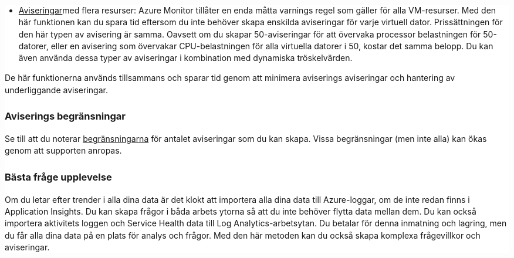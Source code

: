 - [Aviseringar](https://azure.microsoft.com/blog/monitor-at-scale-in-azure-monitor-with-multi-resource-metric-alerts)med flera resurser: Azure Monitor tillåter en enda måtta varnings regel som gäller för alla VM-resurser. Med den här funktionen kan du spara tid eftersom du inte behöver skapa enskilda aviseringar för varje virtuell dator. Prissättningen för den här typen av avisering är samma. Oavsett om du skapar 50-aviseringar för att övervaka processor belastningen för 50-datorer, eller en avisering som övervakar CPU-belastningen för alla virtuella datorer i 50, kostar det samma belopp. Du kan även använda dessa typer av aviseringar i kombination med dynamiska tröskelvärden.

De här funktionerna används tillsammans och sparar tid genom att minimera aviserings aviseringar och hantering av underliggande aviseringar.

### <a name="alerts-limitations"></a>Aviserings begränsningar

Se till att du noterar [begränsningarna](https://docs.microsoft.com/azure/azure-subscription-service-limits#azure-monitor-limits) för antalet aviseringar som du kan skapa. Vissa begränsningar (men inte alla) kan ökas genom att supporten anropas.

### <a name="best-query-experience"></a>Bästa fråge upplevelse

Om du letar efter trender i alla dina data är det klokt att importera alla dina data till Azure-loggar, om de inte redan finns i Application Insights. Du kan skapa frågor i båda arbets ytorna så att du inte behöver flytta data mellan dem. Du kan också importera aktivitets loggen och Service Health data till Log Analytics-arbetsytan. Du betalar för denna inmatning och lagring, men du får alla dina data på en plats för analys och frågor. Med den här metoden kan du också skapa komplexa frågevillkor och aviseringar.
